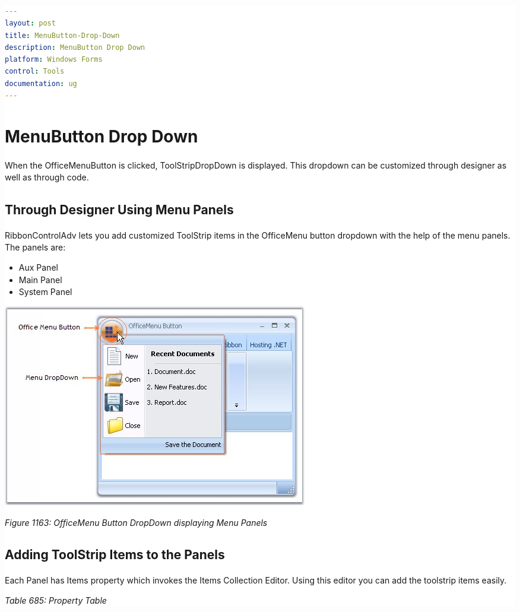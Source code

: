 ```yaml
---
layout: post
title: MenuButton-Drop-Down
description: MenuButton Drop Down
platform: Windows Forms
control: Tools 
documentation: ug
---
```


# MenuButton Drop Down

When the OfficeMenuButton is clicked, ToolStripDropDown is displayed. This dropdown can be customized through designer as well as through code. 
## Through Designer Using Menu Panels
RibbonControlAdv lets you add customized ToolStrip items in the OfficeMenu button dropdown with the help of the menu panels. 
The panels are:
* Aux Panel
* Main Panel
* System Panel

![](Office_images/office_img29.png)

_Figure 1163: OfficeMenu Button DropDown displaying Menu Panels_

## Adding ToolStrip Items to the Panels
Each Panel has Items property which invokes the Items Collection Editor. Using this editor you can add the toolstrip items easily.

_Table 685: Property Table_
